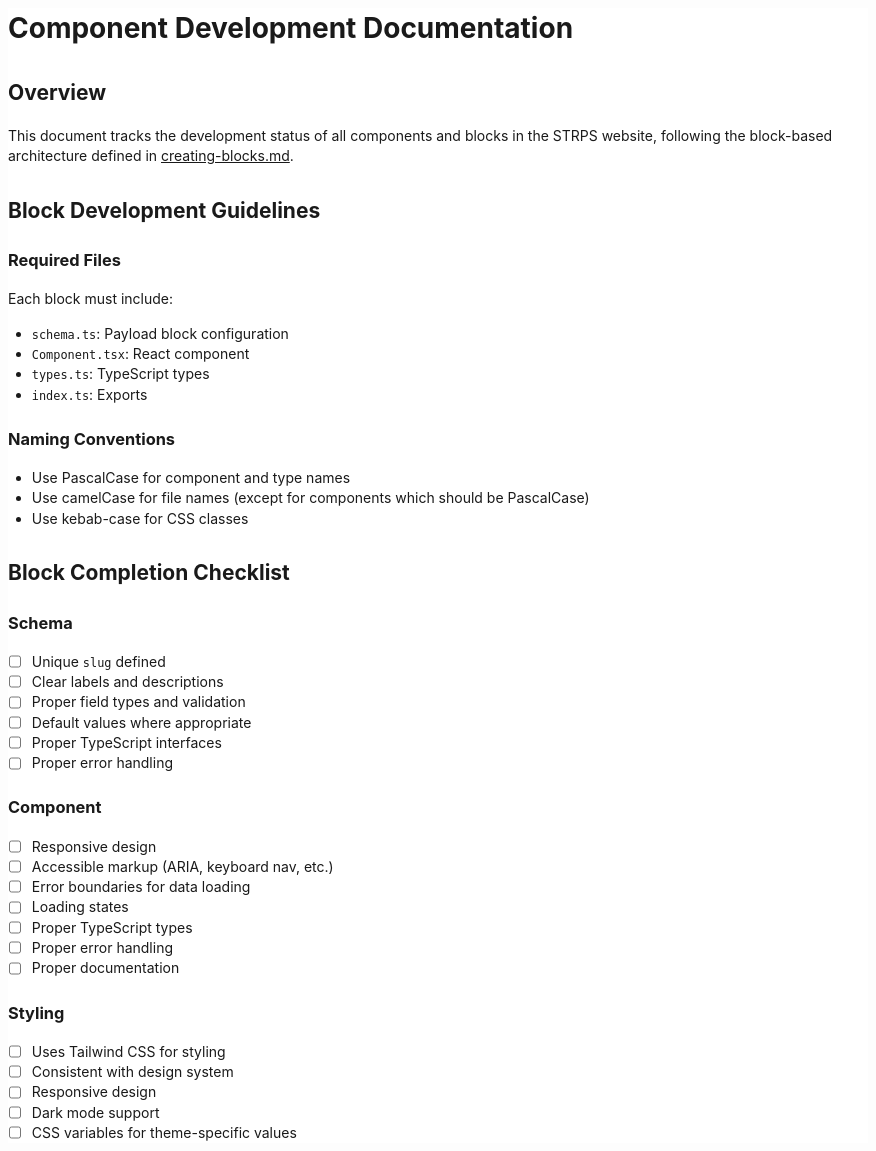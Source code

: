 # Component Development Documentation

## Overview

This document tracks the development status of all components and blocks in the STRPS website, following the block-based architecture defined in [creating-blocks.md](./creating-blocks.md).

## Block Development Guidelines

### Required Files

Each block must include:
- `schema.ts`: Payload block configuration
- `Component.tsx`: React component
- `types.ts`: TypeScript types
- `index.ts`: Exports

### Naming Conventions
- Use PascalCase for component and type names
- Use camelCase for file names (except for components which should be PascalCase)
- Use kebab-case for CSS classes

## Block Completion Checklist

### Schema
- [ ] Unique `slug` defined
- [ ] Clear labels and descriptions
- [ ] Proper field types and validation
- [ ] Default values where appropriate
- [ ] Proper TypeScript interfaces
- [ ] Proper error handling

### Component
- [ ] Responsive design
- [ ] Accessible markup (ARIA, keyboard nav, etc.)
- [ ] Error boundaries for data loading
- [ ] Loading states
- [ ] Proper TypeScript types
- [ ] Proper error handling
- [ ] Proper documentation

### Styling
- [ ] Uses Tailwind CSS for styling
- [ ] Consistent with design system
- [ ] Responsive design
- [ ] Dark mode support
- [ ] CSS variables for theme-specific values
